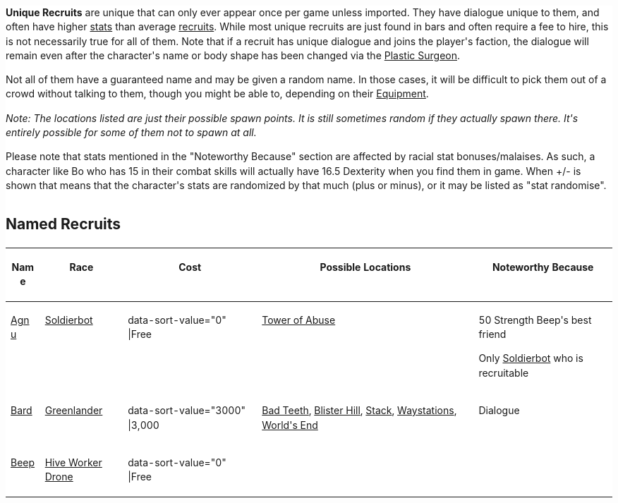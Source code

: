 **Unique Recruits** are unique [](Playable_Characters.md) that can only ever appear
once per game unless imported. They have dialogue unique to them, and
often have higher [stats](Statistics.md "wikilink") than average
[recruits](Generic_Recruits.md "wikilink"). While most unique recruits are
just found in bars and often require a fee to hire, this is not
necessarily true for all of them. Note that if a recruit has unique
dialogue and joins the player's faction, the dialogue will remain even
after the character's name or body shape has been changed via the
[Plastic Surgeon](Plastic_Surgeon.md "wikilink").

Not all of them have a guaranteed name and may be given a random name.
In those cases, it will be difficult to pick them out of a crowd without
talking to them, though you might be able to, depending on their
[Equipment](Equipment.md "wikilink").

*Note: The locations listed are just their possible spawn points. It is
still sometimes random if they actually spawn there. It's entirely
possible for some of them not to spawn at all.*

Please note that stats mentioned in the "Noteworthy Because" section are
affected by racial stat bonuses/malaises. As such, a character like Bo
who has 15 in their combat skills will actually have 16.5 Dexterity when
you find them in game. When +/- is shown that means that the character's
stats are randomized by that much (plus or minus), or it may be listed
as "stat randomise".

## Named Recruits

<table>
<thead>
<tr class="header">
<th><p>Name</p></th>
<th><p>Race</p></th>
<th><p>Cost</p></th>
<th class="unsortable"><p>Possible Locations</p></th>
<th><p>Noteworthy Because</p></th>
</tr>
</thead>
<tbody>
<tr class="odd">
<td><p><a href="Agnu" title="wikilink">Agnu</a></p></td>
<td><p><a href="Soldierbot" title="wikilink">Soldierbot</a></p></td>
<td><p>data-sort-value="0" |Free</p></td>
<td><p><a href="Tower_of_Abuse" title="wikilink">Tower of
Abuse</a></p></td>
<td><p>50 Strength Beep's best friend</p>
<p>Only <a href="Soldierbot" title="wikilink">Soldierbot</a> who is
recruitable</p></td>
</tr>
<tr class="even">
<td><p><a href="Bard" title="wikilink">Bard</a></p></td>
<td><p><a href="Greenlander" title="wikilink">Greenlander</a></p></td>
<td><p>data-sort-value="3000" |3,000</p></td>
<td><p><a href="Bad_Teeth" title="wikilink">Bad Teeth</a>, <a
href="Blister_Hill" title="wikilink">Blister Hill</a>, <a href="Stack"
title="wikilink">Stack</a>, <a href="Waystation"
title="wikilink">Waystations</a>, <a href="World&#39;s_End"
title="wikilink">World's End</a></p></td>
<td><p>Dialogue</p></td>
</tr>
<tr class="odd">
<td><p><a href="Beep" title="wikilink">Beep</a></p></td>
<td><p><a href="Hive_Worker_Drone" title="wikilink">Hive Worker
Drone</a></p></td>
<td><p>data-sort-value="0" |Free</p></td>